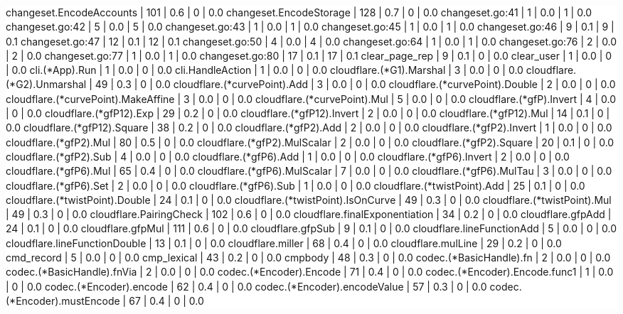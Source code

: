 changeset.EncodeAccounts                         |    101 |   0.6 |   0 |   0.0
changeset.EncodeStorage                          |    128 |   0.7 |   0 |   0.0
changeset.go:41                                  |      1 |   0.0 |   1 |   0.0
changeset.go:42                                  |      5 |   0.0 |   5 |   0.0
changeset.go:43                                  |      1 |   0.0 |   1 |   0.0
changeset.go:45                                  |      1 |   0.0 |   1 |   0.0
changeset.go:46                                  |      9 |   0.1 |   9 |   0.1
changeset.go:47                                  |     12 |   0.1 |  12 |   0.1
changeset.go:50                                  |      4 |   0.0 |   4 |   0.0
changeset.go:64                                  |      1 |   0.0 |   1 |   0.0
changeset.go:76                                  |      2 |   0.0 |   2 |   0.0
changeset.go:77                                  |      1 |   0.0 |   1 |   0.0
changeset.go:80                                  |     17 |   0.1 |  17 |   0.1
clear_page_rep                                   |      9 |   0.1 |   0 |   0.0
clear_user                                       |      1 |   0.0 |   0 |   0.0
cli.(*App).Run                                   |      1 |   0.0 |   0 |   0.0
cli.HandleAction                                 |      1 |   0.0 |   0 |   0.0
cloudflare.(*G1).Marshal                         |      3 |   0.0 |   0 |   0.0
cloudflare.(*G2).Unmarshal                       |     49 |   0.3 |   0 |   0.0
cloudflare.(*curvePoint).Add                     |      3 |   0.0 |   0 |   0.0
cloudflare.(*curvePoint).Double                  |      2 |   0.0 |   0 |   0.0
cloudflare.(*curvePoint).MakeAffine              |      3 |   0.0 |   0 |   0.0
cloudflare.(*curvePoint).Mul                     |      5 |   0.0 |   0 |   0.0
cloudflare.(*gfP).Invert                         |      4 |   0.0 |   0 |   0.0
cloudflare.(*gfP12).Exp                          |     29 |   0.2 |   0 |   0.0
cloudflare.(*gfP12).Invert                       |      2 |   0.0 |   0 |   0.0
cloudflare.(*gfP12).Mul                          |     14 |   0.1 |   0 |   0.0
cloudflare.(*gfP12).Square                       |     38 |   0.2 |   0 |   0.0
cloudflare.(*gfP2).Add                           |      2 |   0.0 |   0 |   0.0
cloudflare.(*gfP2).Invert                        |      1 |   0.0 |   0 |   0.0
cloudflare.(*gfP2).Mul                           |     80 |   0.5 |   0 |   0.0
cloudflare.(*gfP2).MulScalar                     |      2 |   0.0 |   0 |   0.0
cloudflare.(*gfP2).Square                        |     20 |   0.1 |   0 |   0.0
cloudflare.(*gfP2).Sub                           |      4 |   0.0 |   0 |   0.0
cloudflare.(*gfP6).Add                           |      1 |   0.0 |   0 |   0.0
cloudflare.(*gfP6).Invert                        |      2 |   0.0 |   0 |   0.0
cloudflare.(*gfP6).Mul                           |     65 |   0.4 |   0 |   0.0
cloudflare.(*gfP6).MulScalar                     |      7 |   0.0 |   0 |   0.0
cloudflare.(*gfP6).MulTau                        |      3 |   0.0 |   0 |   0.0
cloudflare.(*gfP6).Set                           |      2 |   0.0 |   0 |   0.0
cloudflare.(*gfP6).Sub                           |      1 |   0.0 |   0 |   0.0
cloudflare.(*twistPoint).Add                     |     25 |   0.1 |   0 |   0.0
cloudflare.(*twistPoint).Double                  |     24 |   0.1 |   0 |   0.0
cloudflare.(*twistPoint).IsOnCurve               |     49 |   0.3 |   0 |   0.0
cloudflare.(*twistPoint).Mul                     |     49 |   0.3 |   0 |   0.0
cloudflare.PairingCheck                          |    102 |   0.6 |   0 |   0.0
cloudflare.finalExponentiation                   |     34 |   0.2 |   0 |   0.0
cloudflare.gfpAdd                                |     24 |   0.1 |   0 |   0.0
cloudflare.gfpMul                                |    111 |   0.6 |   0 |   0.0
cloudflare.gfpSub                                |      9 |   0.1 |   0 |   0.0
cloudflare.lineFunctionAdd                       |      5 |   0.0 |   0 |   0.0
cloudflare.lineFunctionDouble                    |     13 |   0.1 |   0 |   0.0
cloudflare.miller                                |     68 |   0.4 |   0 |   0.0
cloudflare.mulLine                               |     29 |   0.2 |   0 |   0.0
cmd_record                                       |      5 |   0.0 |   0 |   0.0
cmp_lexical                                      |     43 |   0.2 |   0 |   0.0
cmpbody                                          |     48 |   0.3 |   0 |   0.0
codec.(*BasicHandle).fn                          |      2 |   0.0 |   0 |   0.0
codec.(*BasicHandle).fnVia                       |      2 |   0.0 |   0 |   0.0
codec.(*Encoder).Encode                          |     71 |   0.4 |   0 |   0.0
codec.(*Encoder).Encode.func1                    |      1 |   0.0 |   0 |   0.0
codec.(*Encoder).encode                          |     62 |   0.4 |   0 |   0.0
codec.(*Encoder).encodeValue                     |     57 |   0.3 |   0 |   0.0
codec.(*Encoder).mustEncode                      |     67 |   0.4 |   0 |   0.0